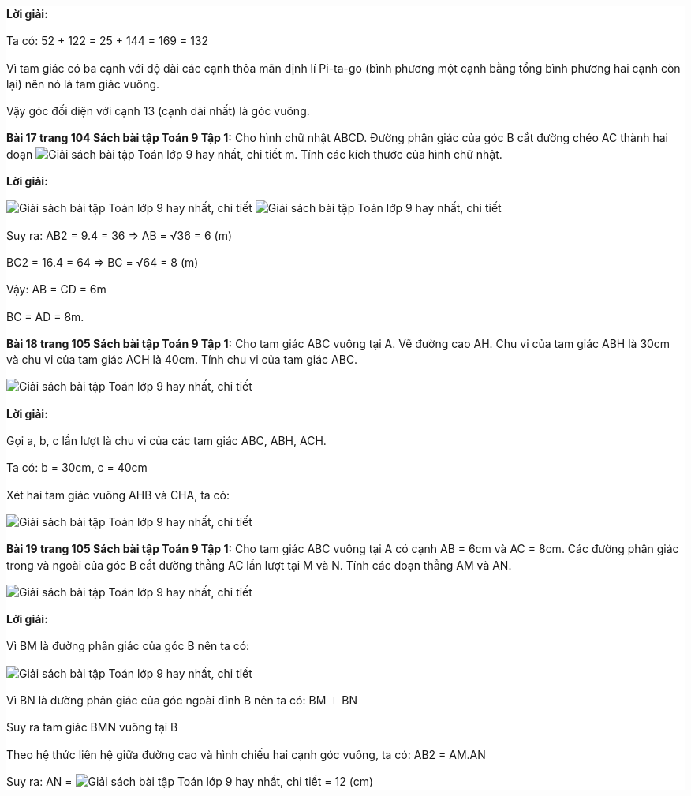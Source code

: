 **Lời giải:**

Ta có: 52 \+ 122 = 25 + 144 = 169 = 132

Vì tam giác có ba cạnh với độ dài các cạnh thỏa mãn định lí Pi-ta-go (bình phương một cạnh bằng tổng bình phương hai cạnh còn lại) nên nó là tam giác vuông. 

Vậy góc đối diện với cạnh 13 (cạnh dài nhất) là góc vuông.

**Bài 17 trang 104 Sách bài tập Toán 9 Tập 1:** Cho hình chữ nhật ABCD. Đường phân giác của góc B cắt đường chéo AC thành hai đoạn ![Giải sách bài tập Toán lớp 9 hay nhất, chi tiết](https://vietjack.com/giai-sbt-toan-9/images/bai-17-trang-104-sach-bai-tap-toan-9-tap-1-1.PNG) m. Tính các kích thước của hình chữ nhật.

**Lời giải:**

![Giải sách bài tập Toán lớp 9 hay nhất, chi tiết](https://vietjack.com/giai-sbt-toan-9/images/bai-17-trang-104-sach-bai-tap-toan-9-tap-1-2.PNG) ![Giải sách bài tập Toán lớp 9 hay nhất, chi tiết](https://vietjack.com/giai-sbt-toan-9/images/bai-17-trang-104-sach-bai-tap-toan-9-tap-1-3.PNG)

Suy ra: AB2 = 9.4 = 36 ⇒ AB = √36 = 6 (m)

BC2 = 16.4 = 64 ⇒ BC = √64 = 8 (m)

Vậy: AB = CD = 6m

BC = AD = 8m.

**Bài 18 trang 105 Sách bài tập Toán 9 Tập 1:** Cho tam giác ABC vuông tại A. Vẽ đường cao AH. Chu vi của tam giác ABH là 30cm và chu vi của tam giác ACH là 40cm. Tính chu vi của tam giác ABC. 

![Giải sách bài tập Toán lớp 9 hay nhất, chi tiết](https://vietjack.com/giai-sbt-toan-9/images/bai-18-trang-105-sach-bai-tap-toan-9-tap-1-1.PNG)

**Lời giải:**

Gọi a, b, c lần lượt là chu vi của các tam giác ABC, ABH, ACH.

Ta có: b = 30cm, c = 40cm

Xét hai tam giác vuông AHB và CHA, ta có: 

![Giải sách bài tập Toán lớp 9 hay nhất, chi tiết](https://vietjack.com/giai-sbt-toan-9/images/bai-18-trang-105-sach-bai-tap-toan-9-tap-1-2.PNG)

**Bài 19 trang 105 Sách bài tập Toán 9 Tập 1:** Cho tam giác ABC vuông tại A có cạnh AB = 6cm và AC = 8cm. Các đường phân giác trong và ngoài của góc B cắt đường thẳng AC lần lượt tại M và N. Tính các đoạn thẳng AM và AN. 

![Giải sách bài tập Toán lớp 9 hay nhất, chi tiết](https://vietjack.com/giai-sbt-toan-9/images/bai-19-trang-105-sach-bai-tap-toan-9-tap-1-1.PNG)

**Lời giải:**

Vì BM là đường phân giác của góc B nên ta có:

![Giải sách bài tập Toán lớp 9 hay nhất, chi tiết](https://vietjack.com/giai-sbt-toan-9/images/bai-19-trang-105-sach-bai-tap-toan-9-tap-1-2.PNG)

Vì BN là đường phân giác của góc ngoài đỉnh B nên ta có: BM ⊥ BN

Suy ra tam giác BMN vuông tại B

Theo hệ thức liên hệ giữa đường cao và hình chiếu hai cạnh góc vuông, ta có: AB2 = AM.AN 

Suy ra: AN = ![Giải sách bài tập Toán lớp 9 hay nhất, chi tiết](https://vietjack.com/giai-sbt-toan-9/images/bai-19-trang-105-sach-bai-tap-toan-9-tap-1-4.PNG) = 12 (cm)
